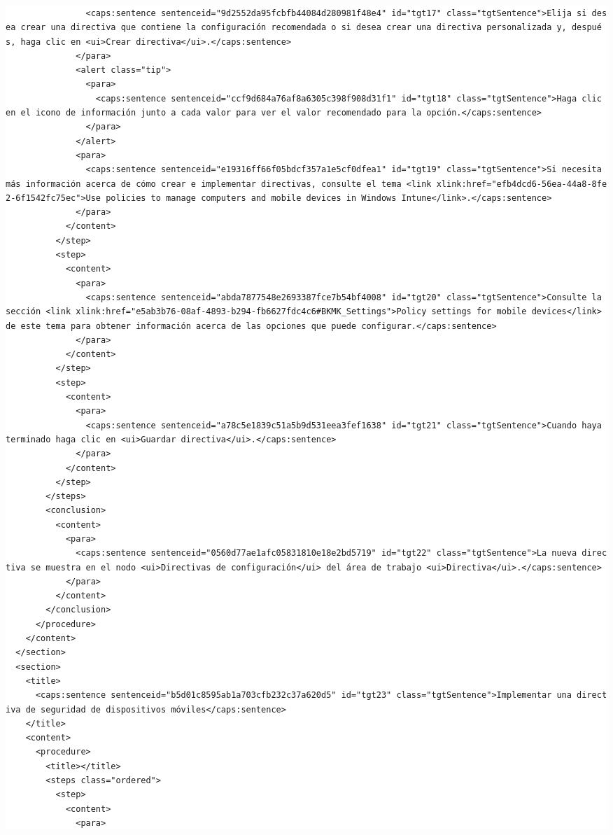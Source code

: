                     <caps:sentence sentenceid="9d2552da95fcbfb44084d280981f48e4" id="tgt17" class="tgtSentence">Elija si desea crear una directiva que contiene la configuración recomendada o si desea crear una directiva personalizada y, después, haga clic en <ui>Crear directiva</ui>.</caps:sentence>
                  </para>
                  <alert class="tip">
                    <para>
                      <caps:sentence sentenceid="ccf9d684a76af8a6305c398f908d31f1" id="tgt18" class="tgtSentence">Haga clic en el icono de información junto a cada valor para ver el valor recomendado para la opción.</caps:sentence>
                    </para>
                  </alert>
                  <para>
                    <caps:sentence sentenceid="e19316ff66f05bdcf357a1e5cf0dfea1" id="tgt19" class="tgtSentence">Si necesita más información acerca de cómo crear e implementar directivas, consulte el tema <link xlink:href="efb4dcd6-56ea-44a8-8fe2-6f1542fc75ec">Use policies to manage computers and mobile devices in Windows Intune</link>.</caps:sentence>
                  </para>
                </content>
              </step>
              <step>
                <content>
                  <para>
                    <caps:sentence sentenceid="abda7877548e2693387fce7b54bf4008" id="tgt20" class="tgtSentence">Consulte la sección <link xlink:href="e5ab3b76-08af-4893-b294-fb6627fdc4c6#BKMK_Settings">Policy settings for mobile devices</link> de este tema para obtener información acerca de las opciones que puede configurar.</caps:sentence>
                  </para>
                </content>
              </step>
              <step>
                <content>
                  <para>
                    <caps:sentence sentenceid="a78c5e1839c51a5b9d531eea3fef1638" id="tgt21" class="tgtSentence">Cuando haya terminado haga clic en <ui>Guardar directiva</ui>.</caps:sentence>
                  </para>
                </content>
              </step>
            </steps>
            <conclusion>
              <content>
                <para>
                  <caps:sentence sentenceid="0560d77ae1afc05831810e18e2bd5719" id="tgt22" class="tgtSentence">La nueva directiva se muestra en el nodo <ui>Directivas de configuración</ui> del área de trabajo <ui>Directiva</ui>.</caps:sentence>
                </para>
              </content>
            </conclusion>
          </procedure>
        </content>
      </section>
      <section>
        <title>
          <caps:sentence sentenceid="b5d01c8595ab1a703cfb232c37a620d5" id="tgt23" class="tgtSentence">Implementar una directiva de seguridad de dispositivos móviles</caps:sentence>
        </title>
        <content>
          <procedure>
            <title></title>
            <steps class="ordered">
              <step>
                <content>
                  <para>